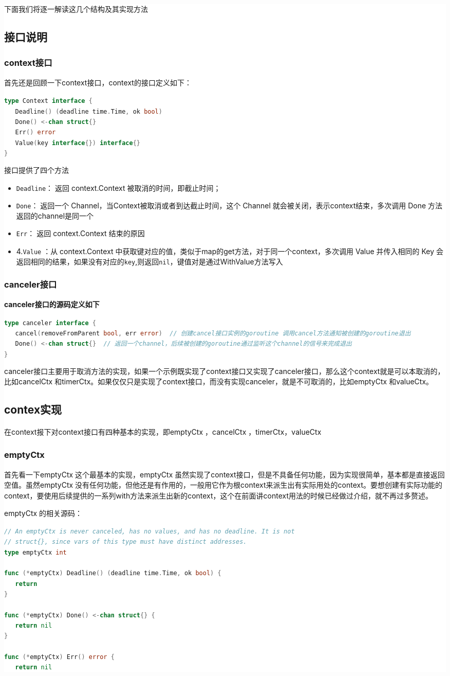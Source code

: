 下面我们将逐一解读这几个结构及其实现方法

## 接口说明

### context接口

首先还是回顾一下context接口，context的接口定义如下：

```go
type Context interface {
   Deadline() (deadline time.Time, ok bool)
   Done() <-chan struct{}
   Err() error
   Value(key interface{}) interface{}
}
```

接口提供了四个方法

* `Deadline`： 返回 context.Context 被取消的时间，即截止时间；

* `Done`： 返回一个 Channel，当Context被取消或者到达截止时间，这个 Channel 就会被关闭，表示context结束，多次调用 Done 方法返回的channel是同一个

* `Err`： 返回 context.Context 结束的原因

* 4.`Value` ：从 context.Context 中获取键对应的值，类似于map的get方法，对于同一个context，多次调用 Value 并传入相同的 Key 会返回相同的结果，如果没有对应的`key`,则返回`nil`，键值对是通过WithValue方法写入

### canceler接口

**canceler接口的源码定义如下**

```go
type canceler interface {
   cancel(removeFromParent bool, err error)  // 创建cancel接口实例的goroutine 调用cancel方法通知被创建的goroutine退出
   Done() <-chan struct{}  // 返回一个channel，后续被创建的goroutine通过监听这个channel的信号来完成退出
}
```

canceler接口主要用于取消方法的实现，如果一个示例既实现了context接口又实现了canceler接口，那么这个context就是可以本取消的，比如cancelCtx 和timerCtx。如果仅仅只是实现了context接口，而没有实现canceler，就是不可取消的，比如emptyCtx 和valueCtx。

## contex实现

在context报下对context接口有四种基本的实现，即emptyCtx ，cancelCtx ，timerCtx，valueCtx

### emptyCtx

首先看一下emptyCtx 这个最基本的实现，emptyCtx 虽然实现了context接口，但是不具备任何功能，因为实现很简单，基本都是直接返回空值。虽然emptyCtx 没有任何功能，但他还是有作用的，一般用它作为根context来派生出有实际用处的context。要想创建有实际功能的context，要使用后续提供的一系列with方法来派生出新的context，这个在前面讲context用法的时候已经做过介绍，就不再过多赘述。

emptyCtx 的相关源码：

```go
// An emptyCtx is never canceled, has no values, and has no deadline. It is not
// struct{}, since vars of this type must have distinct addresses.
type emptyCtx int

func (*emptyCtx) Deadline() (deadline time.Time, ok bool) {
   return
}

func (*emptyCtx) Done() <-chan struct{} {
   return nil
}

func (*emptyCtx) Err() error {
   return nil
```